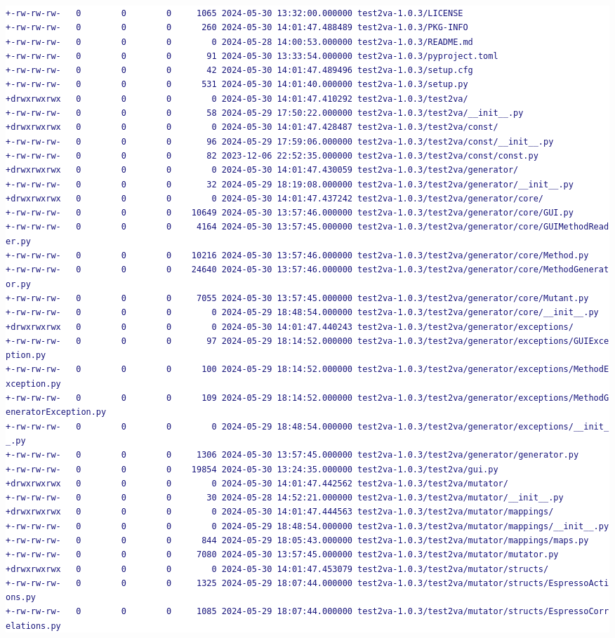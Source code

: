 ```diff
+-rw-rw-rw-   0        0        0     1065 2024-05-30 13:32:00.000000 test2va-1.0.3/LICENSE
+-rw-rw-rw-   0        0        0      260 2024-05-30 14:01:47.488489 test2va-1.0.3/PKG-INFO
+-rw-rw-rw-   0        0        0        0 2024-05-28 14:00:53.000000 test2va-1.0.3/README.md
+-rw-rw-rw-   0        0        0       91 2024-05-30 13:33:54.000000 test2va-1.0.3/pyproject.toml
+-rw-rw-rw-   0        0        0       42 2024-05-30 14:01:47.489496 test2va-1.0.3/setup.cfg
+-rw-rw-rw-   0        0        0      531 2024-05-30 14:01:40.000000 test2va-1.0.3/setup.py
+drwxrwxrwx   0        0        0        0 2024-05-30 14:01:47.410292 test2va-1.0.3/test2va/
+-rw-rw-rw-   0        0        0       58 2024-05-29 17:50:22.000000 test2va-1.0.3/test2va/__init__.py
+drwxrwxrwx   0        0        0        0 2024-05-30 14:01:47.428487 test2va-1.0.3/test2va/const/
+-rw-rw-rw-   0        0        0       96 2024-05-29 17:59:06.000000 test2va-1.0.3/test2va/const/__init__.py
+-rw-rw-rw-   0        0        0       82 2023-12-06 22:52:35.000000 test2va-1.0.3/test2va/const/const.py
+drwxrwxrwx   0        0        0        0 2024-05-30 14:01:47.430059 test2va-1.0.3/test2va/generator/
+-rw-rw-rw-   0        0        0       32 2024-05-29 18:19:08.000000 test2va-1.0.3/test2va/generator/__init__.py
+drwxrwxrwx   0        0        0        0 2024-05-30 14:01:47.437242 test2va-1.0.3/test2va/generator/core/
+-rw-rw-rw-   0        0        0    10649 2024-05-30 13:57:46.000000 test2va-1.0.3/test2va/generator/core/GUI.py
+-rw-rw-rw-   0        0        0     4164 2024-05-30 13:57:45.000000 test2va-1.0.3/test2va/generator/core/GUIMethodReader.py
+-rw-rw-rw-   0        0        0    10216 2024-05-30 13:57:46.000000 test2va-1.0.3/test2va/generator/core/Method.py
+-rw-rw-rw-   0        0        0    24640 2024-05-30 13:57:46.000000 test2va-1.0.3/test2va/generator/core/MethodGenerator.py
+-rw-rw-rw-   0        0        0     7055 2024-05-30 13:57:45.000000 test2va-1.0.3/test2va/generator/core/Mutant.py
+-rw-rw-rw-   0        0        0        0 2024-05-29 18:48:54.000000 test2va-1.0.3/test2va/generator/core/__init__.py
+drwxrwxrwx   0        0        0        0 2024-05-30 14:01:47.440243 test2va-1.0.3/test2va/generator/exceptions/
+-rw-rw-rw-   0        0        0       97 2024-05-29 18:14:52.000000 test2va-1.0.3/test2va/generator/exceptions/GUIException.py
+-rw-rw-rw-   0        0        0      100 2024-05-29 18:14:52.000000 test2va-1.0.3/test2va/generator/exceptions/MethodException.py
+-rw-rw-rw-   0        0        0      109 2024-05-29 18:14:52.000000 test2va-1.0.3/test2va/generator/exceptions/MethodGeneratorException.py
+-rw-rw-rw-   0        0        0        0 2024-05-29 18:48:54.000000 test2va-1.0.3/test2va/generator/exceptions/__init__.py
+-rw-rw-rw-   0        0        0     1306 2024-05-30 13:57:45.000000 test2va-1.0.3/test2va/generator/generator.py
+-rw-rw-rw-   0        0        0    19854 2024-05-30 13:24:35.000000 test2va-1.0.3/test2va/gui.py
+drwxrwxrwx   0        0        0        0 2024-05-30 14:01:47.442562 test2va-1.0.3/test2va/mutator/
+-rw-rw-rw-   0        0        0       30 2024-05-28 14:52:21.000000 test2va-1.0.3/test2va/mutator/__init__.py
+drwxrwxrwx   0        0        0        0 2024-05-30 14:01:47.444563 test2va-1.0.3/test2va/mutator/mappings/
+-rw-rw-rw-   0        0        0        0 2024-05-29 18:48:54.000000 test2va-1.0.3/test2va/mutator/mappings/__init__.py
+-rw-rw-rw-   0        0        0      844 2024-05-29 18:05:43.000000 test2va-1.0.3/test2va/mutator/mappings/maps.py
+-rw-rw-rw-   0        0        0     7080 2024-05-30 13:57:45.000000 test2va-1.0.3/test2va/mutator/mutator.py
+drwxrwxrwx   0        0        0        0 2024-05-30 14:01:47.453079 test2va-1.0.3/test2va/mutator/structs/
+-rw-rw-rw-   0        0        0     1325 2024-05-29 18:07:44.000000 test2va-1.0.3/test2va/mutator/structs/EspressoActions.py
+-rw-rw-rw-   0        0        0     1085 2024-05-29 18:07:44.000000 test2va-1.0.3/test2va/mutator/structs/EspressoCorrelations.py
```